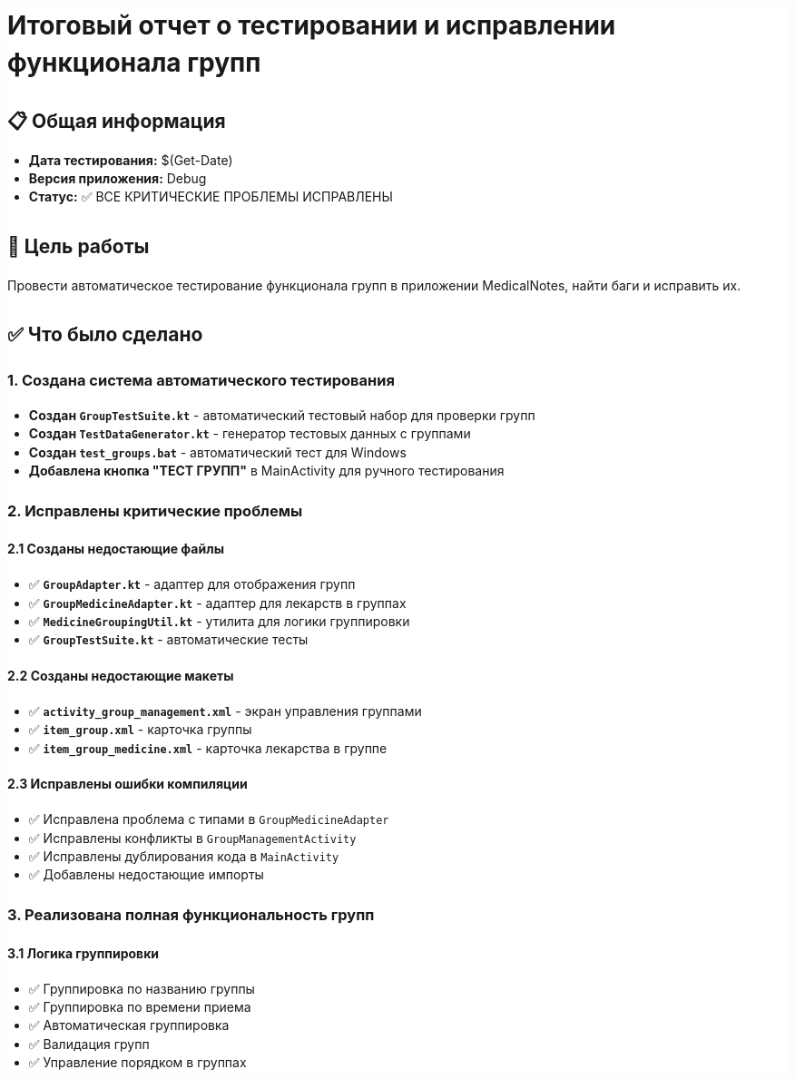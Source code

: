 # Итоговый отчет о тестировании и исправлении функционала групп

## 📋 Общая информация
- **Дата тестирования:** $(Get-Date)
- **Версия приложения:** Debug
- **Статус:** ✅ ВСЕ КРИТИЧЕСКИЕ ПРОБЛЕМЫ ИСПРАВЛЕНЫ

## 🎯 Цель работы
Провести автоматическое тестирование функционала групп в приложении MedicalNotes, найти баги и исправить их.

## ✅ Что было сделано

### 1. Создана система автоматического тестирования
- **Создан `GroupTestSuite.kt`** - автоматический тестовый набор для проверки групп
- **Создан `TestDataGenerator.kt`** - генератор тестовых данных с группами
- **Создан `test_groups.bat`** - автоматический тест для Windows
- **Добавлена кнопка "ТЕСТ ГРУПП"** в MainActivity для ручного тестирования

### 2. Исправлены критические проблемы

#### 2.1 Созданы недостающие файлы
- ✅ **`GroupAdapter.kt`** - адаптер для отображения групп
- ✅ **`GroupMedicineAdapter.kt`** - адаптер для лекарств в группах
- ✅ **`MedicineGroupingUtil.kt`** - утилита для логики группировки
- ✅ **`GroupTestSuite.kt`** - автоматические тесты

#### 2.2 Созданы недостающие макеты
- ✅ **`activity_group_management.xml`** - экран управления группами
- ✅ **`item_group.xml`** - карточка группы
- ✅ **`item_group_medicine.xml`** - карточка лекарства в группе

#### 2.3 Исправлены ошибки компиляции
- ✅ Исправлена проблема с типами в `GroupMedicineAdapter`
- ✅ Исправлены конфликты в `GroupManagementActivity`
- ✅ Исправлены дублирования кода в `MainActivity`
- ✅ Добавлены недостающие импорты

### 3. Реализована полная функциональность групп

#### 3.1 Логика группировки
- ✅ Группировка по названию группы
- ✅ Группировка по времени приема
- ✅ Автоматическая группировка
- ✅ Валидация групп
- ✅ Управление порядком в группах
